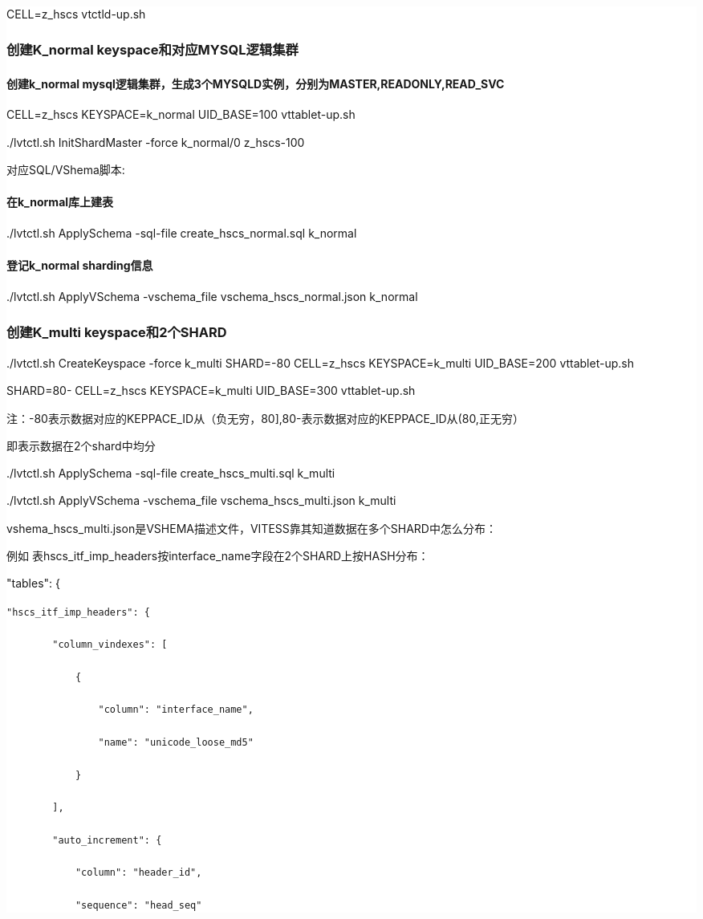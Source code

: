 CELL=z_hscs vtctld-up.sh

### 创建K_normal keyspace和对应MYSQL逻辑集群

#### 创建k_normal mysql逻辑集群，生成3个MYSQLD实例，分别为MASTER,READONLY,READ_SVC

CELL=z_hscs KEYSPACE=k_normal UID_BASE=100 vttablet-up.sh

./lvtctl.sh InitShardMaster -force k_normal/0 z_hscs-100

对应SQL/VShema脚本:

#### 在k_normal库上建表

./lvtctl.sh ApplySchema -sql-file create_hscs_normal.sql  k_normal

#### 登记k_normal sharding信息
./lvtctl.sh ApplyVSchema -vschema_file vschema_hscs_normal.json k_normal


### 创建K_multi keyspace和2个SHARD

./lvtctl.sh CreateKeyspace  -force k_multi
SHARD=-80   CELL=z_hscs KEYSPACE=k_multi UID_BASE=200 vttablet-up.sh

SHARD=80- CELL=z_hscs KEYSPACE=k_multi UID_BASE=300 vttablet-up.sh

注：-80表示数据对应的KEPPACE_ID从（负无穷，80],80-表示数据对应的KEPPACE_ID从(80,正无穷）

即表示数据在2个shard中均分

./lvtctl.sh ApplySchema -sql-file create_hscs_multi.sql k_multi

./lvtctl.sh ApplyVSchema -vschema_file vschema_hscs_multi.json k_multi

vshema_hscs_multi.json是VSHEMA描述文件，VITESS靠其知道数据在多个SHARD中怎么分布：

例如 表hscs_itf_imp_headers按interface_name字段在2个SHARD上按HASH分布：

"tables": {
        
	"hscs_itf_imp_headers": {
	
            "column_vindexes": [
	    
                {
		
                    "column": "interface_name",
		    
                    "name": "unicode_loose_md5"
		    
                }
		
            ],
	    
            "auto_increment": {
	    
                "column": "header_id",
		
                "sequence": "head_seq"
		